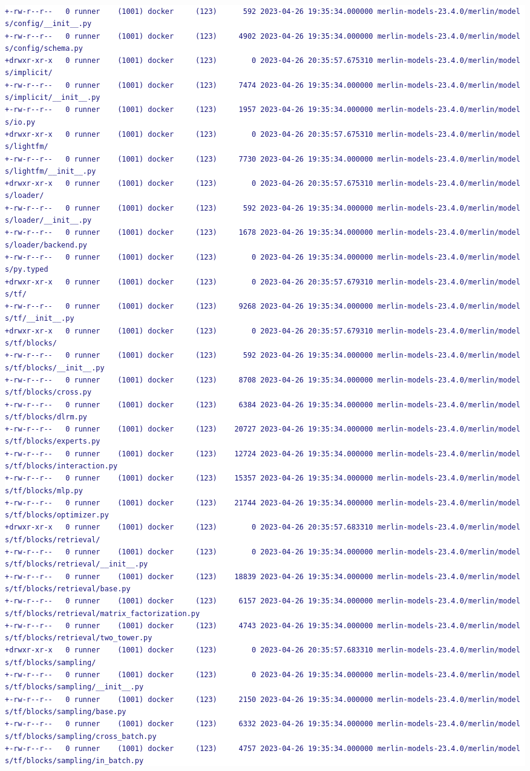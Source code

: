 ```diff
+-rw-r--r--   0 runner    (1001) docker     (123)      592 2023-04-26 19:35:34.000000 merlin-models-23.4.0/merlin/models/config/__init__.py
+-rw-r--r--   0 runner    (1001) docker     (123)     4902 2023-04-26 19:35:34.000000 merlin-models-23.4.0/merlin/models/config/schema.py
+drwxr-xr-x   0 runner    (1001) docker     (123)        0 2023-04-26 20:35:57.675310 merlin-models-23.4.0/merlin/models/implicit/
+-rw-r--r--   0 runner    (1001) docker     (123)     7474 2023-04-26 19:35:34.000000 merlin-models-23.4.0/merlin/models/implicit/__init__.py
+-rw-r--r--   0 runner    (1001) docker     (123)     1957 2023-04-26 19:35:34.000000 merlin-models-23.4.0/merlin/models/io.py
+drwxr-xr-x   0 runner    (1001) docker     (123)        0 2023-04-26 20:35:57.675310 merlin-models-23.4.0/merlin/models/lightfm/
+-rw-r--r--   0 runner    (1001) docker     (123)     7730 2023-04-26 19:35:34.000000 merlin-models-23.4.0/merlin/models/lightfm/__init__.py
+drwxr-xr-x   0 runner    (1001) docker     (123)        0 2023-04-26 20:35:57.675310 merlin-models-23.4.0/merlin/models/loader/
+-rw-r--r--   0 runner    (1001) docker     (123)      592 2023-04-26 19:35:34.000000 merlin-models-23.4.0/merlin/models/loader/__init__.py
+-rw-r--r--   0 runner    (1001) docker     (123)     1678 2023-04-26 19:35:34.000000 merlin-models-23.4.0/merlin/models/loader/backend.py
+-rw-r--r--   0 runner    (1001) docker     (123)        0 2023-04-26 19:35:34.000000 merlin-models-23.4.0/merlin/models/py.typed
+drwxr-xr-x   0 runner    (1001) docker     (123)        0 2023-04-26 20:35:57.679310 merlin-models-23.4.0/merlin/models/tf/
+-rw-r--r--   0 runner    (1001) docker     (123)     9268 2023-04-26 19:35:34.000000 merlin-models-23.4.0/merlin/models/tf/__init__.py
+drwxr-xr-x   0 runner    (1001) docker     (123)        0 2023-04-26 20:35:57.679310 merlin-models-23.4.0/merlin/models/tf/blocks/
+-rw-r--r--   0 runner    (1001) docker     (123)      592 2023-04-26 19:35:34.000000 merlin-models-23.4.0/merlin/models/tf/blocks/__init__.py
+-rw-r--r--   0 runner    (1001) docker     (123)     8708 2023-04-26 19:35:34.000000 merlin-models-23.4.0/merlin/models/tf/blocks/cross.py
+-rw-r--r--   0 runner    (1001) docker     (123)     6384 2023-04-26 19:35:34.000000 merlin-models-23.4.0/merlin/models/tf/blocks/dlrm.py
+-rw-r--r--   0 runner    (1001) docker     (123)    20727 2023-04-26 19:35:34.000000 merlin-models-23.4.0/merlin/models/tf/blocks/experts.py
+-rw-r--r--   0 runner    (1001) docker     (123)    12724 2023-04-26 19:35:34.000000 merlin-models-23.4.0/merlin/models/tf/blocks/interaction.py
+-rw-r--r--   0 runner    (1001) docker     (123)    15357 2023-04-26 19:35:34.000000 merlin-models-23.4.0/merlin/models/tf/blocks/mlp.py
+-rw-r--r--   0 runner    (1001) docker     (123)    21744 2023-04-26 19:35:34.000000 merlin-models-23.4.0/merlin/models/tf/blocks/optimizer.py
+drwxr-xr-x   0 runner    (1001) docker     (123)        0 2023-04-26 20:35:57.683310 merlin-models-23.4.0/merlin/models/tf/blocks/retrieval/
+-rw-r--r--   0 runner    (1001) docker     (123)        0 2023-04-26 19:35:34.000000 merlin-models-23.4.0/merlin/models/tf/blocks/retrieval/__init__.py
+-rw-r--r--   0 runner    (1001) docker     (123)    18839 2023-04-26 19:35:34.000000 merlin-models-23.4.0/merlin/models/tf/blocks/retrieval/base.py
+-rw-r--r--   0 runner    (1001) docker     (123)     6157 2023-04-26 19:35:34.000000 merlin-models-23.4.0/merlin/models/tf/blocks/retrieval/matrix_factorization.py
+-rw-r--r--   0 runner    (1001) docker     (123)     4743 2023-04-26 19:35:34.000000 merlin-models-23.4.0/merlin/models/tf/blocks/retrieval/two_tower.py
+drwxr-xr-x   0 runner    (1001) docker     (123)        0 2023-04-26 20:35:57.683310 merlin-models-23.4.0/merlin/models/tf/blocks/sampling/
+-rw-r--r--   0 runner    (1001) docker     (123)        0 2023-04-26 19:35:34.000000 merlin-models-23.4.0/merlin/models/tf/blocks/sampling/__init__.py
+-rw-r--r--   0 runner    (1001) docker     (123)     2150 2023-04-26 19:35:34.000000 merlin-models-23.4.0/merlin/models/tf/blocks/sampling/base.py
+-rw-r--r--   0 runner    (1001) docker     (123)     6332 2023-04-26 19:35:34.000000 merlin-models-23.4.0/merlin/models/tf/blocks/sampling/cross_batch.py
+-rw-r--r--   0 runner    (1001) docker     (123)     4757 2023-04-26 19:35:34.000000 merlin-models-23.4.0/merlin/models/tf/blocks/sampling/in_batch.py
```